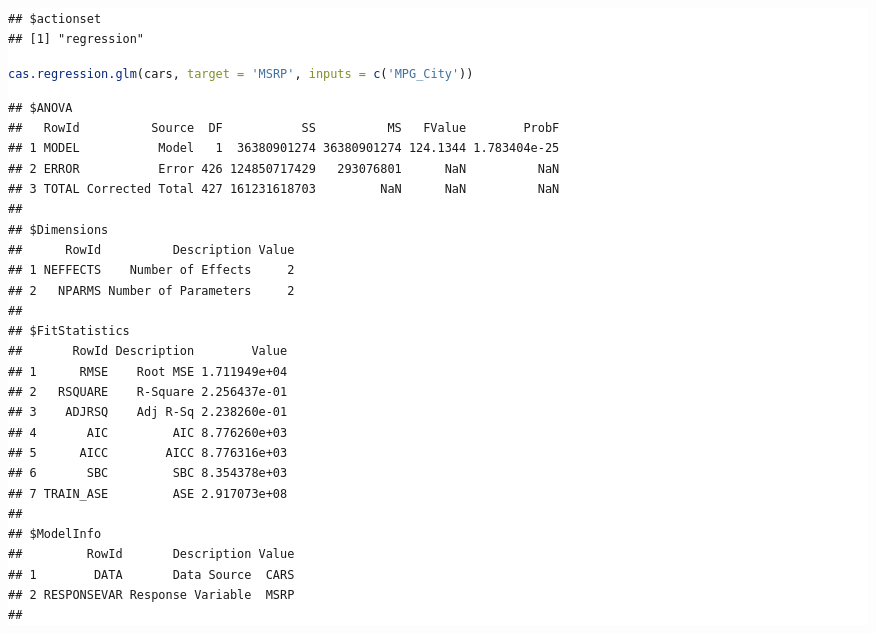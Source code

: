     ## $actionset
    ## [1] "regression"

``` r
cas.regression.glm(cars, target = 'MSRP', inputs = c('MPG_City'))
```

    ## $ANOVA
    ##   RowId          Source  DF           SS          MS   FValue        ProbF
    ## 1 MODEL           Model   1  36380901274 36380901274 124.1344 1.783404e-25
    ## 2 ERROR           Error 426 124850717429   293076801      NaN          NaN
    ## 3 TOTAL Corrected Total 427 161231618703         NaN      NaN          NaN
    ## 
    ## $Dimensions
    ##      RowId          Description Value
    ## 1 NEFFECTS    Number of Effects     2
    ## 2   NPARMS Number of Parameters     2
    ## 
    ## $FitStatistics
    ##       RowId Description        Value
    ## 1      RMSE    Root MSE 1.711949e+04
    ## 2   RSQUARE    R-Square 2.256437e-01
    ## 3    ADJRSQ    Adj R-Sq 2.238260e-01
    ## 4       AIC         AIC 8.776260e+03
    ## 5      AICC        AICC 8.776316e+03
    ## 6       SBC         SBC 8.354378e+03
    ## 7 TRAIN_ASE         ASE 2.917073e+08
    ## 
    ## $ModelInfo
    ##         RowId       Description Value
    ## 1        DATA       Data Source  CARS
    ## 2 RESPONSEVAR Response Variable  MSRP
    ## 